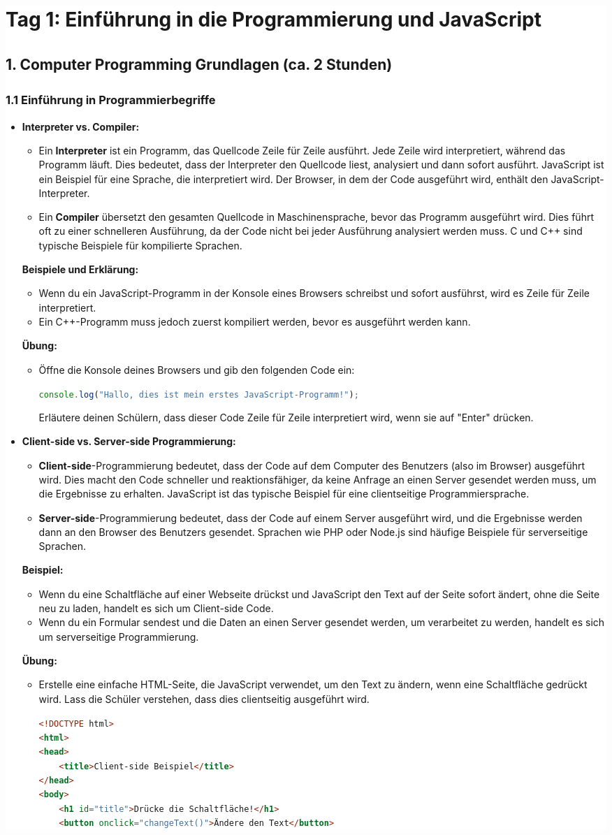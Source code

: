 
# Tag 1: Einführung in die Programmierung und JavaScript

## 1. Computer Programming Grundlagen (ca. 2 Stunden)

### 1.1 Einführung in Programmierbegriffe
- **Interpreter vs. Compiler:**
  - Ein **Interpreter** ist ein Programm, das Quellcode Zeile für Zeile ausführt. Jede Zeile wird interpretiert, während das Programm läuft. Dies bedeutet, dass der Interpreter den Quellcode liest, analysiert und dann sofort ausführt. JavaScript ist ein Beispiel für eine Sprache, die interpretiert wird. Der Browser, in dem der Code ausgeführt wird, enthält den JavaScript-Interpreter.
  
  - Ein **Compiler** übersetzt den gesamten Quellcode in Maschinensprache, bevor das Programm ausgeführt wird. Dies führt oft zu einer schnelleren Ausführung, da der Code nicht bei jeder Ausführung analysiert werden muss. C und C++ sind typische Beispiele für kompilierte Sprachen.

  **Beispiele und Erklärung:**
  - Wenn du ein JavaScript-Programm in der Konsole eines Browsers schreibst und sofort ausführst, wird es Zeile für Zeile interpretiert.
  - Ein C++-Programm muss jedoch zuerst kompiliert werden, bevor es ausgeführt werden kann.

  **Übung:**
  - Öffne die Konsole deines Browsers und gib den folgenden Code ein:
    ```javascript
    console.log("Hallo, dies ist mein erstes JavaScript-Programm!");
    ```
    Erläutere deinen Schülern, dass dieser Code Zeile für Zeile interpretiert wird, wenn sie auf "Enter" drücken.

- **Client-side vs. Server-side Programmierung:**
  - **Client-side**-Programmierung bedeutet, dass der Code auf dem Computer des Benutzers (also im Browser) ausgeführt wird. Dies macht den Code schneller und reaktionsfähiger, da keine Anfrage an einen Server gesendet werden muss, um die Ergebnisse zu erhalten. JavaScript ist das typische Beispiel für eine clientseitige Programmiersprache.
  
  - **Server-side**-Programmierung bedeutet, dass der Code auf einem Server ausgeführt wird, und die Ergebnisse werden dann an den Browser des Benutzers gesendet. Sprachen wie PHP oder Node.js sind häufige Beispiele für serverseitige Sprachen.

  **Beispiel:**
  - Wenn du eine Schaltfläche auf einer Webseite drückst und JavaScript den Text auf der Seite sofort ändert, ohne die Seite neu zu laden, handelt es sich um Client-side Code.
  - Wenn du ein Formular sendest und die Daten an einen Server gesendet werden, um verarbeitet zu werden, handelt es sich um serverseitige Programmierung.

  **Übung:**
  - Erstelle eine einfache HTML-Seite, die JavaScript verwendet, um den Text zu ändern, wenn eine Schaltfläche gedrückt wird. Lass die Schüler verstehen, dass dies clientseitig ausgeführt wird.

    ```html
    <!DOCTYPE html>
    <html>
    <head>
        <title>Client-side Beispiel</title>
    </head>
    <body>
        <h1 id="title">Drücke die Schaltfläche!</h1>
        <button onclick="changeText()">Ändere den Text</button>
